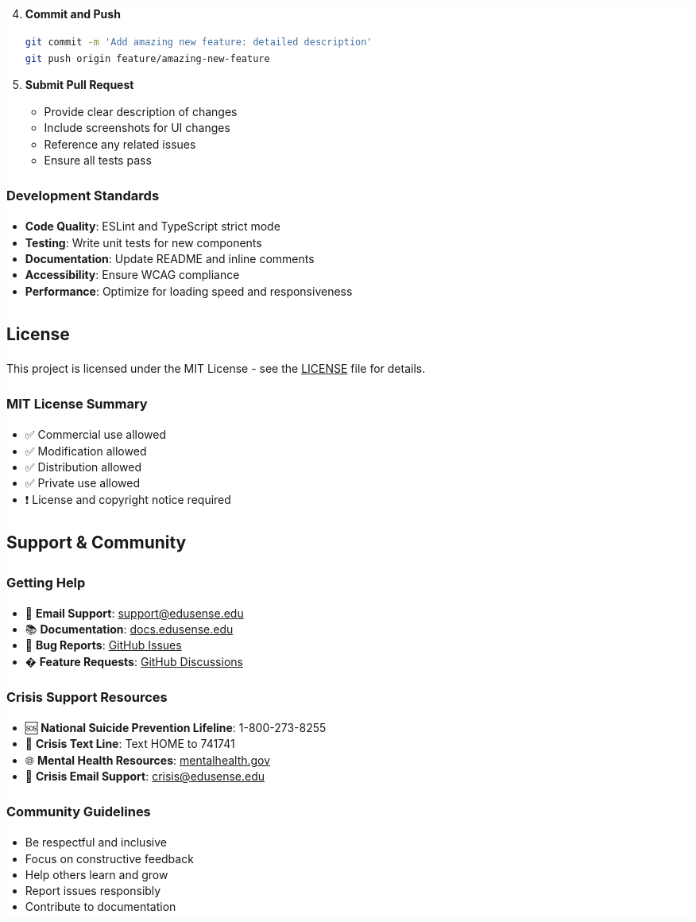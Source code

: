 4. **Commit and Push**
   ```bash
   git commit -m 'Add amazing new feature: detailed description'
   git push origin feature/amazing-new-feature
   ```

5. **Submit Pull Request**
   - Provide clear description of changes
   - Include screenshots for UI changes
   - Reference any related issues
   - Ensure all tests pass

### Development Standards
- **Code Quality**: ESLint and TypeScript strict mode
- **Testing**: Write unit tests for new components
- **Documentation**: Update README and inline comments
- **Accessibility**: Ensure WCAG compliance
- **Performance**: Optimize for loading speed and responsiveness

## License

This project is licensed under the MIT License - see the [LICENSE](LICENSE) file for details.

### MIT License Summary
- ✅ Commercial use allowed
- ✅ Modification allowed
- ✅ Distribution allowed
- ✅ Private use allowed
- ❗ License and copyright notice required

## Support & Community

### Getting Help
- 📧 **Email Support**: support@edusense.edu
- 📚 **Documentation**: [docs.edusense.edu](https://docs.edusense.edu)
- 🐛 **Bug Reports**: [GitHub Issues](https://github.com/your-username/edusense/issues)
- � **Feature Requests**: [GitHub Discussions](https://github.com/your-username/edusense/discussions)

### Crisis Support Resources
- 🆘 **National Suicide Prevention Lifeline**: 1-800-273-8255
- 💬 **Crisis Text Line**: Text HOME to 741741
- 🌐 **Mental Health Resources**: [mentalhealth.gov](https://mentalhealth.gov)
- 📧 **Crisis Email Support**: crisis@edusense.edu

### Community Guidelines
- Be respectful and inclusive
- Focus on constructive feedback
- Help others learn and grow
- Report issues responsibly
- Contribute to documentation
